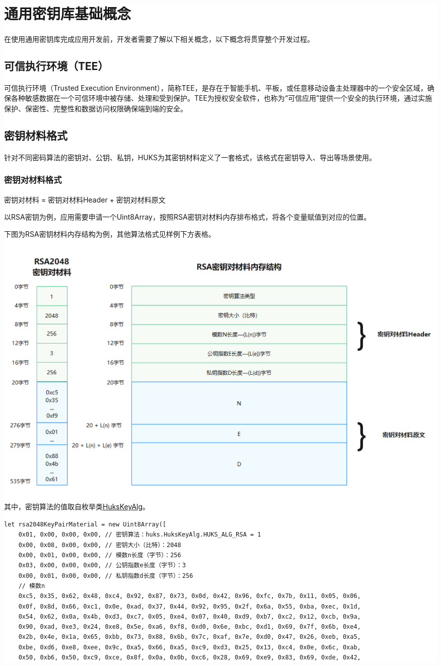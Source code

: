 # 通用密钥库基础概念

在使用通用密钥库完成应用开发前，开发者需要了解以下相关概念，以下概念将贯穿整个开发过程。

## 可信执行环境（TEE）

可信执行环境（Trusted Execution Environment），简称TEE，是存在于智能手机、平板，或任意移动设备主处理器中的一个安全区域，确保各种敏感数据在一个可信环境中被存储、处理和受到保护。TEE为授权安全软件，也称为“可信应用”提供一个安全的执行环境，通过实施保护、保密性、完整性和数据访问权限确保端到端的安全。

## 密钥材料格式

针对不同密码算法的密钥对、公钥、私钥，HUKS为其密钥材料定义了一套格式，该格式在密钥导入、导出等场景使用。

### 密钥对材料格式

密钥对材料 = 密钥对材料Header + 密钥对材料原文

以RSA密钥为例，应用需要申请一个Uint8Array，按照RSA密钥对材料内存排布格式，将各个变量赋值到对应的位置。

下图为RSA密钥材料内存结构为例，其他算法格式见样例下方表格。

![keyt](figures/keyt.png)

其中，密钥算法的值取自枚举类[HuksKeyAlg](../../reference/apis-universal-keystore-kit/js-apis-huks.md#hukskeyalg)。

```
let rsa2048KeyPairMaterial = new Uint8Array([
    0x01, 0x00, 0x00, 0x00, // 密钥算法：huks.HuksKeyAlg.HUKS_ALG_RSA = 1
    0x00, 0x08, 0x00, 0x00, // 密钥大小（比特）：2048
    0x00, 0x01, 0x00, 0x00, // 模数n长度（字节）：256
    0x03, 0x00, 0x00, 0x00, // 公钥指数e长度（字节）：3
    0x00, 0x01, 0x00, 0x00, // 私钥指数d长度（字节）：256
    // 模数n
    0xc5, 0x35, 0x62, 0x48, 0xc4, 0x92, 0x87, 0x73, 0x0d, 0x42, 0x96, 0xfc, 0x7b, 0x11, 0x05, 0x06,
    0x0f, 0x8d, 0x66, 0xc1, 0x0e, 0xad, 0x37, 0x44, 0x92, 0x95, 0x2f, 0x6a, 0x55, 0xba, 0xec, 0x1d,
    0x54, 0x62, 0x0a, 0x4b, 0xd3, 0xc7, 0x05, 0xe4, 0x07, 0x40, 0xd9, 0xb7, 0xc2, 0x12, 0xcb, 0x9a,
    0x90, 0xad, 0xe3, 0x24, 0xe8, 0x5e, 0xa6, 0xf8, 0xd0, 0x6e, 0xbc, 0xd1, 0x69, 0x7f, 0x6b, 0xe4,
    0x2b, 0x4e, 0x1a, 0x65, 0xbb, 0x73, 0x88, 0x6b, 0x7c, 0xaf, 0x7e, 0xd0, 0x47, 0x26, 0xeb, 0xa5,
    0xbe, 0xd6, 0xe8, 0xee, 0x9c, 0xa5, 0x66, 0xa5, 0xc9, 0xd3, 0x25, 0x13, 0xc4, 0x0e, 0x6c, 0xab,
    0x50, 0xb6, 0x50, 0xc9, 0xce, 0x8f, 0x0a, 0x0b, 0xc6, 0x28, 0x69, 0xe9, 0x83, 0x69, 0xde, 0x42,
```